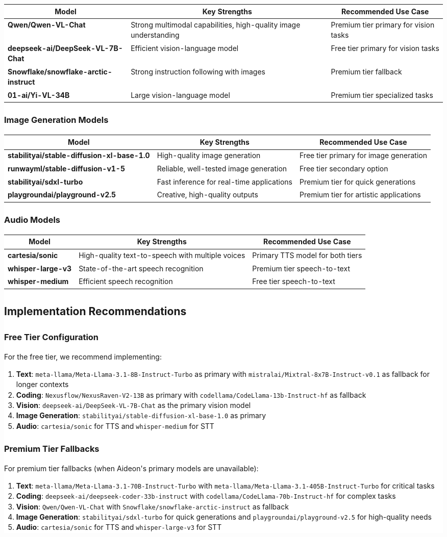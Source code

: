 | Model | Key Strengths | Recommended Use Case |
|-------|---------------|---------------------|
| **Qwen/Qwen-VL-Chat** | Strong multimodal capabilities, high-quality image understanding | Premium tier primary for vision tasks |
| **deepseek-ai/DeepSeek-VL-7B-Chat** | Efficient vision-language model | Free tier primary for vision tasks |
| **Snowflake/snowflake-arctic-instruct** | Strong instruction following with images | Premium tier fallback |
| **01-ai/Yi-VL-34B** | Large vision-language model | Premium tier specialized tasks |

### Image Generation Models

| Model | Key Strengths | Recommended Use Case |
|-------|---------------|---------------------|
| **stabilityai/stable-diffusion-xl-base-1.0** | High-quality image generation | Free tier primary for image generation |
| **runwayml/stable-diffusion-v1-5** | Reliable, well-tested image generation | Free tier secondary option |
| **stabilityai/sdxl-turbo** | Fast inference for real-time applications | Premium tier for quick generations |
| **playgroundai/playground-v2.5** | Creative, high-quality outputs | Premium tier for artistic applications |

### Audio Models

| Model | Key Strengths | Recommended Use Case |
|-------|---------------|---------------------|
| **cartesia/sonic** | High-quality text-to-speech with multiple voices | Primary TTS model for both tiers |
| **whisper-large-v3** | State-of-the-art speech recognition | Premium tier speech-to-text |
| **whisper-medium** | Efficient speech recognition | Free tier speech-to-text |

## Implementation Recommendations

### Free Tier Configuration

For the free tier, we recommend implementing:

1. **Text**: `meta-llama/Meta-Llama-3.1-8B-Instruct-Turbo` as primary with `mistralai/Mixtral-8x7B-Instruct-v0.1` as fallback for longer contexts
2. **Coding**: `Nexusflow/NexusRaven-V2-13B` as primary with `codellama/CodeLlama-13b-Instruct-hf` as fallback
3. **Vision**: `deepseek-ai/DeepSeek-VL-7B-Chat` as the primary vision model
4. **Image Generation**: `stabilityai/stable-diffusion-xl-base-1.0` as primary
5. **Audio**: `cartesia/sonic` for TTS and `whisper-medium` for STT

### Premium Tier Fallbacks

For premium tier fallbacks (when Aideon's primary models are unavailable):

1. **Text**: `meta-llama/Meta-Llama-3.1-70B-Instruct-Turbo` with `meta-llama/Meta-Llama-3.1-405B-Instruct-Turbo` for critical tasks
2. **Coding**: `deepseek-ai/deepseek-coder-33b-instruct` with `codellama/CodeLlama-70b-Instruct-hf` for complex tasks
3. **Vision**: `Qwen/Qwen-VL-Chat` with `Snowflake/snowflake-arctic-instruct` as fallback
4. **Image Generation**: `stabilityai/sdxl-turbo` for quick generations and `playgroundai/playground-v2.5` for high-quality needs
5. **Audio**: `cartesia/sonic` for TTS and `whisper-large-v3` for STT
